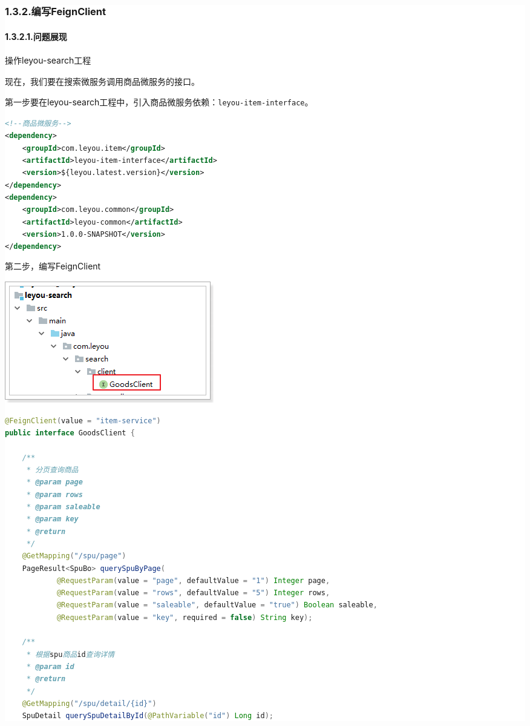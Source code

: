 

### 1.3.2.编写FeignClient

#### 1.3.2.1.问题展现

操作leyou-search工程

现在，我们要在搜索微服务调用商品微服务的接口。

第一步要在leyou-search工程中，引入商品微服务依赖：`leyou-item-interface`。

```xml
<!--商品微服务-->
<dependency>
    <groupId>com.leyou.item</groupId>
    <artifactId>leyou-item-interface</artifactId>
    <version>${leyou.latest.version}</version>
</dependency>
<dependency>
    <groupId>com.leyou.common</groupId>
    <artifactId>leyou-common</artifactId>
    <version>1.0.0-SNAPSHOT</version>
</dependency>
```

第二步，编写FeignClient

 ![1543416825258](../../img/07/06/1543416825258.png)

```java
@FeignClient(value = "item-service")
public interface GoodsClient {

    /**
     * 分页查询商品
     * @param page
     * @param rows
     * @param saleable
     * @param key
     * @return
     */
    @GetMapping("/spu/page")
    PageResult<SpuBo> querySpuByPage(
            @RequestParam(value = "page", defaultValue = "1") Integer page,
            @RequestParam(value = "rows", defaultValue = "5") Integer rows,
            @RequestParam(value = "saleable", defaultValue = "true") Boolean saleable,
            @RequestParam(value = "key", required = false) String key);

    /**
     * 根据spu商品id查询详情
     * @param id
     * @return
     */
    @GetMapping("/spu/detail/{id}")
    SpuDetail querySpuDetailById(@PathVariable("id") Long id);

```